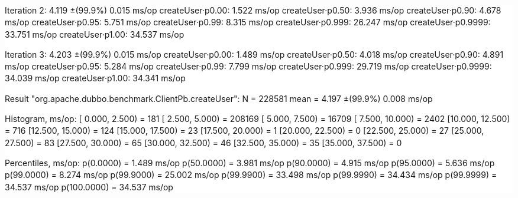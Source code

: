 Iteration   2: 4.119 ±(99.9%) 0.015 ms/op
                 createUser·p0.00:   1.522 ms/op
                 createUser·p0.50:   3.936 ms/op
                 createUser·p0.90:   4.678 ms/op
                 createUser·p0.95:   5.751 ms/op
                 createUser·p0.99:   8.315 ms/op
                 createUser·p0.999:  26.247 ms/op
                 createUser·p0.9999: 33.751 ms/op
                 createUser·p1.00:   34.537 ms/op

Iteration   3: 4.203 ±(99.9%) 0.015 ms/op
                 createUser·p0.00:   1.489 ms/op
                 createUser·p0.50:   4.018 ms/op
                 createUser·p0.90:   4.891 ms/op
                 createUser·p0.95:   5.284 ms/op
                 createUser·p0.99:   7.799 ms/op
                 createUser·p0.999:  29.719 ms/op
                 createUser·p0.9999: 34.039 ms/op
                 createUser·p1.00:   34.341 ms/op



Result "org.apache.dubbo.benchmark.ClientPb.createUser":
  N = 228581
  mean =      4.197 ±(99.9%) 0.008 ms/op

  Histogram, ms/op:
    [ 0.000,  2.500) = 181 
    [ 2.500,  5.000) = 208169 
    [ 5.000,  7.500) = 16709 
    [ 7.500, 10.000) = 2402 
    [10.000, 12.500) = 716 
    [12.500, 15.000) = 124 
    [15.000, 17.500) = 23 
    [17.500, 20.000) = 1 
    [20.000, 22.500) = 0 
    [22.500, 25.000) = 27 
    [25.000, 27.500) = 83 
    [27.500, 30.000) = 65 
    [30.000, 32.500) = 46 
    [32.500, 35.000) = 35 
    [35.000, 37.500) = 0 

  Percentiles, ms/op:
      p(0.0000) =      1.489 ms/op
     p(50.0000) =      3.981 ms/op
     p(90.0000) =      4.915 ms/op
     p(95.0000) =      5.636 ms/op
     p(99.0000) =      8.274 ms/op
     p(99.9000) =     25.002 ms/op
     p(99.9900) =     33.498 ms/op
     p(99.9990) =     34.434 ms/op
     p(99.9999) =     34.537 ms/op
    p(100.0000) =     34.537 ms/op
